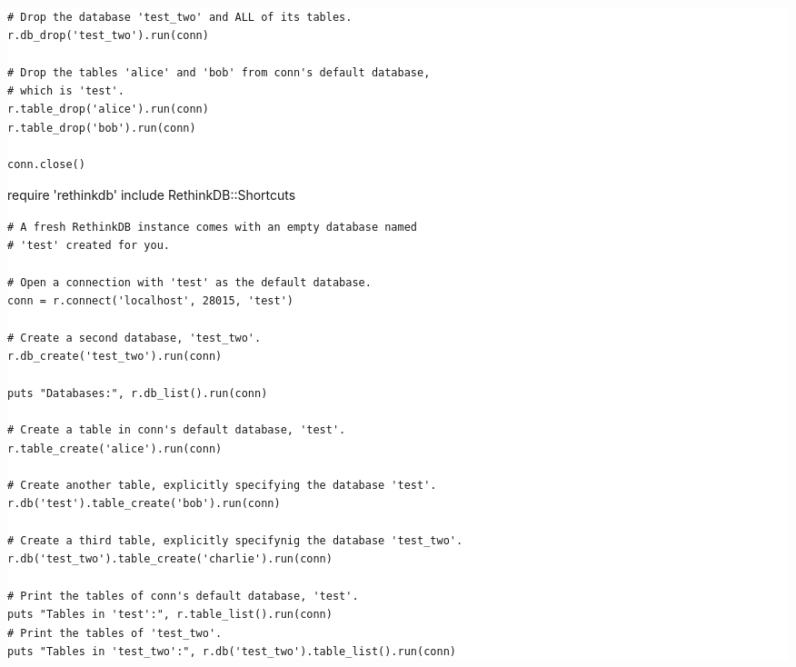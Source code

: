     # Drop the database 'test_two' and ALL of its tables.
    r.db_drop('test_two').run(conn)

    # Drop the tables 'alice' and 'bob' from conn's default database,
    # which is 'test'.
    r.table_drop('alice').run(conn)
    r.table_drop('bob').run(conn)

    conn.close()
<RB COMPLETE_EXAMPLE>
    require 'rethinkdb'
    include RethinkDB::Shortcuts

    # A fresh RethinkDB instance comes with an empty database named
    # 'test' created for you.

    # Open a connection with 'test' as the default database.
    conn = r.connect('localhost', 28015, 'test')

    # Create a second database, 'test_two'.
    r.db_create('test_two').run(conn)

    puts "Databases:", r.db_list().run(conn)

    # Create a table in conn's default database, 'test'.
    r.table_create('alice').run(conn)

    # Create another table, explicitly specifying the database 'test'.
    r.db('test').table_create('bob').run(conn)

    # Create a third table, explicitly specifynig the database 'test_two'.
    r.db('test_two').table_create('charlie').run(conn)

    # Print the tables of conn's default database, 'test'.
    puts "Tables in 'test':", r.table_list().run(conn)
    # Print the tables of 'test_two'.
    puts "Tables in 'test_two':", r.db('test_two').table_list().run(conn)
